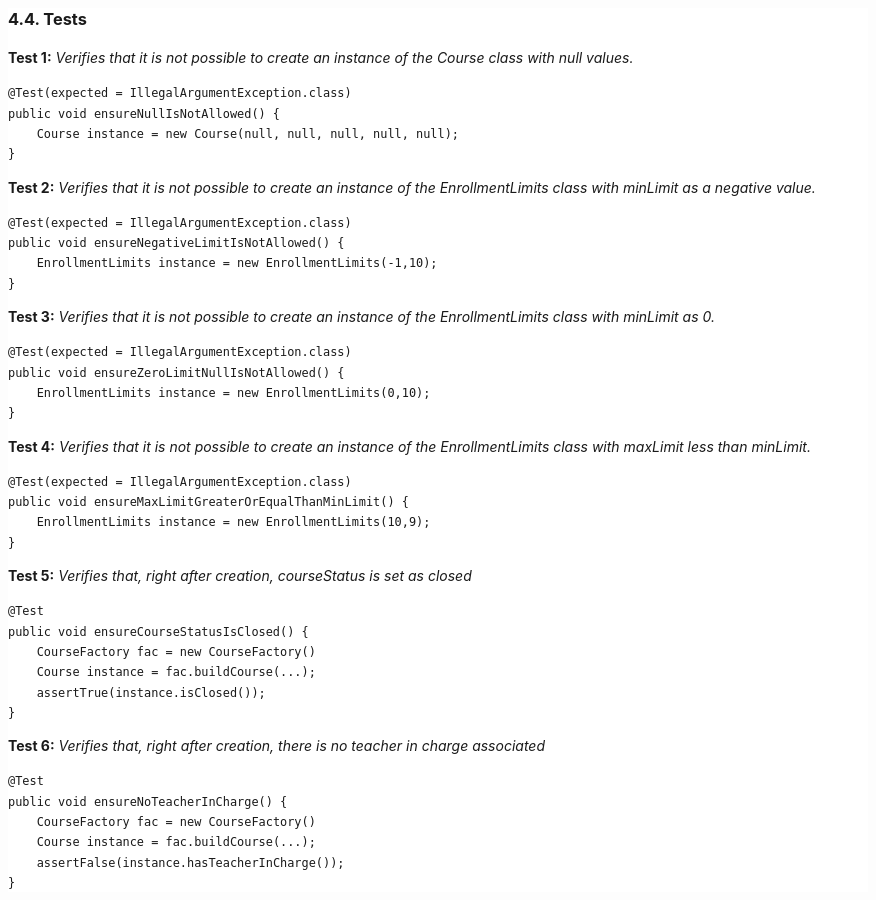 
### 4.4. Tests

**Test 1:** *Verifies that it is not possible to create an instance of the Course class with null values.*

```
@Test(expected = IllegalArgumentException.class)
public void ensureNullIsNotAllowed() {
	Course instance = new Course(null, null, null, null, null);
}
```

**Test 2:** *Verifies that it is not possible to create an instance of the EnrollmentLimits class with minLimit as a negative value.*
```
@Test(expected = IllegalArgumentException.class)
public void ensureNegativeLimitIsNotAllowed() {
	EnrollmentLimits instance = new EnrollmentLimits(-1,10);
}
```

**Test 3:** *Verifies that it is not possible to create an instance of the EnrollmentLimits class with minLimit as 0.*
```
@Test(expected = IllegalArgumentException.class)
public void ensureZeroLimitNullIsNotAllowed() {
	EnrollmentLimits instance = new EnrollmentLimits(0,10);
}
```

**Test 4:** *Verifies that it is not possible to create an instance of the EnrollmentLimits class with maxLimit less than minLimit.*
```
@Test(expected = IllegalArgumentException.class)
public void ensureMaxLimitGreaterOrEqualThanMinLimit() {
	EnrollmentLimits instance = new EnrollmentLimits(10,9);
}
```
**Test 5:** *Verifies that, right after creation, courseStatus is set as closed*
```
@Test
public void ensureCourseStatusIsClosed() {
	CourseFactory fac = new CourseFactory()
	Course instance = fac.buildCourse(...);
	assertTrue(instance.isClosed());
}
```

**Test 6:** *Verifies that, right after creation, there is no teacher in charge associated*
```
@Test
public void ensureNoTeacherInCharge() {
    CourseFactory fac = new CourseFactory()
	Course instance = fac.buildCourse(...);
	assertFalse(instance.hasTeacherInCharge());
}
```
